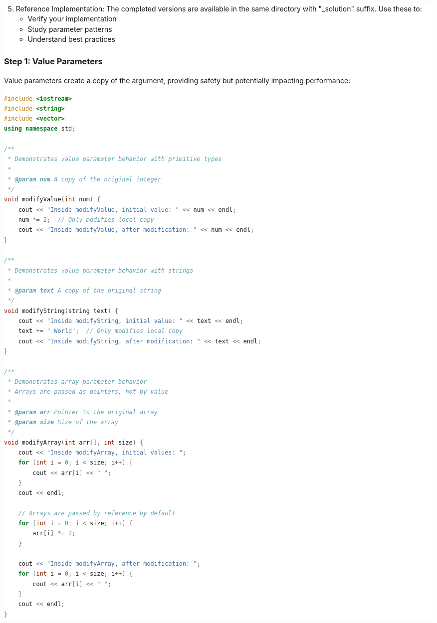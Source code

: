 5. Reference Implementation:
   The completed versions are available in the same directory with "_solution" suffix.
   Use these to:
   - Verify your implementation
   - Study parameter patterns
   - Understand best practices

### Step 1: Value Parameters
Value parameters create a copy of the argument, providing safety but potentially impacting performance:

```cpp
#include <iostream>
#include <string>
#include <vector>
using namespace std;

/**
 * Demonstrates value parameter behavior with primitive types
 * 
 * @param num A copy of the original integer
 */
void modifyValue(int num) {
    cout << "Inside modifyValue, initial value: " << num << endl;
    num *= 2;  // Only modifies local copy
    cout << "Inside modifyValue, after modification: " << num << endl;
}

/**
 * Demonstrates value parameter behavior with strings
 * 
 * @param text A copy of the original string
 */
void modifyString(string text) {
    cout << "Inside modifyString, initial value: " << text << endl;
    text += " World";  // Only modifies local copy
    cout << "Inside modifyString, after modification: " << text << endl;
}

/**
 * Demonstrates array parameter behavior
 * Arrays are passed as pointers, not by value
 * 
 * @param arr Pointer to the original array
 * @param size Size of the array
 */
void modifyArray(int arr[], int size) {
    cout << "Inside modifyArray, initial values: ";
    for (int i = 0; i < size; i++) {
        cout << arr[i] << " ";
    }
    cout << endl;
    
    // Arrays are passed by reference by default
    for (int i = 0; i < size; i++) {
        arr[i] *= 2;
    }
    
    cout << "Inside modifyArray, after modification: ";
    for (int i = 0; i < size; i++) {
        cout << arr[i] << " ";
    }
    cout << endl;
}
```